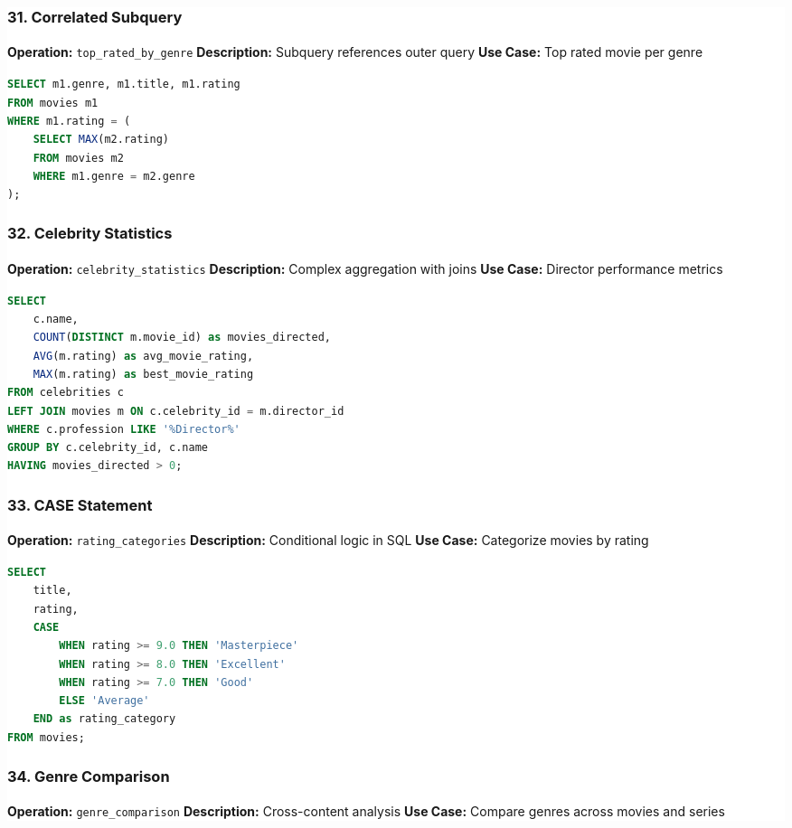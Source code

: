 ### 31. Correlated Subquery
**Operation:** `top_rated_by_genre`
**Description:** Subquery references outer query
**Use Case:** Top rated movie per genre

```sql
SELECT m1.genre, m1.title, m1.rating
FROM movies m1 
WHERE m1.rating = (
    SELECT MAX(m2.rating) 
    FROM movies m2 
    WHERE m1.genre = m2.genre
);
```

### 32. Celebrity Statistics
**Operation:** `celebrity_statistics`
**Description:** Complex aggregation with joins
**Use Case:** Director performance metrics

```sql
SELECT 
    c.name,
    COUNT(DISTINCT m.movie_id) as movies_directed,
    AVG(m.rating) as avg_movie_rating,
    MAX(m.rating) as best_movie_rating
FROM celebrities c
LEFT JOIN movies m ON c.celebrity_id = m.director_id
WHERE c.profession LIKE '%Director%'
GROUP BY c.celebrity_id, c.name
HAVING movies_directed > 0;
```

### 33. CASE Statement
**Operation:** `rating_categories`
**Description:** Conditional logic in SQL
**Use Case:** Categorize movies by rating

```sql
SELECT 
    title,
    rating,
    CASE 
        WHEN rating >= 9.0 THEN 'Masterpiece'
        WHEN rating >= 8.0 THEN 'Excellent'
        WHEN rating >= 7.0 THEN 'Good'
        ELSE 'Average'
    END as rating_category
FROM movies;
```

### 34. Genre Comparison
**Operation:** `genre_comparison`
**Description:** Cross-content analysis
**Use Case:** Compare genres across movies and series
